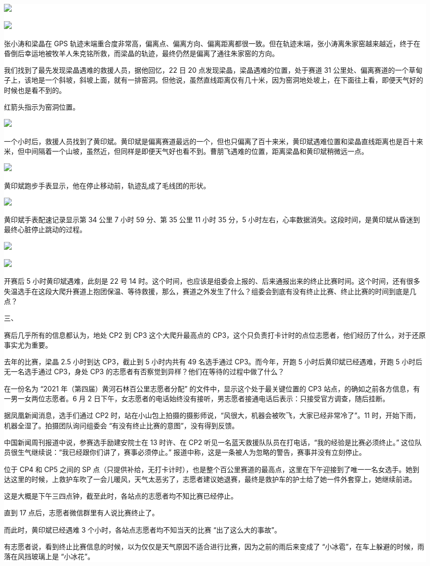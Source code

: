 ![](https://images.weserv.nl/?url=http%3A//inews.gtimg.com/newsapp_bt/0/13611963625/1000)

![](https://images.weserv.nl/?url=http%3A//inews.gtimg.com/newsapp_bt/0/13611963841/1000)

张小涛和梁晶在 GPS 轨迹末端重合度非常高，偏离点、偏离方向、偏离距离都很一致。但在轨迹末端，张小涛离朱家窑越来越近，终于在昏倒后幸运地被牧羊人朱克铭所救，而梁晶的轨迹，最终仍然是偏离了通往朱家窑的方向。

我们找到了最先发现梁晶遇难的救援人员，据他回忆，22 日 20 点发现梁晶，梁晶遇难的位置，处于赛道 31 公里处、偏离赛道的一个草甸子上，该地是一个斜坡，斜坡上面，就有一排窑洞。但他说，虽然直线距离仅有几十米，因为窑洞地处坡上，在下面往上看，即便天气好的时候也是看不到的。

红箭头指示为窑洞位置。

![](https://images.weserv.nl/?url=http%3A//inews.gtimg.com/newsapp_bt/0/13611963842/1000)

一个小时后，救援人员找到了黄印斌。黄印斌是偏离赛道最远的一个，但也只偏离了百十来米，黄印斌遇难位置和梁晶直线距离也是百十来米，但中间隔着一个山坡，虽然近，但同样是即便天气好也看不到。曹朋飞遇难的位置，距离梁晶和黄印斌稍微远一点。

![](https://images.weserv.nl/?url=http%3A//inews.gtimg.com/newsapp_bt/0/13611963843/1000)

黄印斌跑步手表显示，他在停止移动前，轨迹乱成了毛线团的形状。

![](https://images.weserv.nl/?url=http%3A//inews.gtimg.com/newsapp_bt/0/13611963934/1000)

黄印斌手表配速记录显示第 34 公里 7 小时 59 分、第 35 公里 11 小时 35 分，5 小时左右，心率数据消失。这段时间，是黄印斌从昏迷到最终心脏停止跳动的过程。

![](https://images.weserv.nl/?url=http%3A//inews.gtimg.com/newsapp_bt/0/13611963935/1000)

![](https://images.weserv.nl/?url=http%3A//inews.gtimg.com/newsapp_bt/0/13611963937/1000)

开赛后 5 小时黄印斌遇难，此刻是 22 号 14 时。这个时间，也应该是组委会上报的、后来通报出来的终止比赛时间。这个时间，还有很多失温选手在这段大爬升赛道上抱团保温、等待救援，那么，赛道之外发生了什么？组委会到底有没有终止比赛、终止比赛的时间到底是几点？

三、

赛后几乎所有的信息都认为，地处 CP2 到 CP3 这个大爬升最高点的 CP3，这个只负责打卡计时的点位志愿者，他们经历了什么，对于还原事实尤为重要。

去年的比赛，梁晶 2.5 小时到达 CP3，截止到 5 小时内共有 49 名选手通过 CP3。而今年，开跑 5 小时后黄印斌已经遇难，开跑 5 小时后无一名选手通过 CP3，身处 CP3 的志愿者有否察觉到异样？他们在等待的过程中做了什么？

在一份名为 “2021 年（第四届）黄河石林百公里志愿者分配” 的文件中，显示这个处于最关键位置的 CP3 站点，的确如之前各方信息，有一男一女两位志愿者。6 月 2 日下午，女志愿者的电话始终没有接听，男志愿者接通电话后表示：只接受官方调查，随后挂断。

据凤凰新闻消息，选手们通过 CP2 时，站在小山包上拍摄的摄影师说，“风很大，机器会被吹飞，大家已经非常冷了”。11 时，开始下雨，机器全湿了。拍摄团队询问组委会 “有没有终止比赛的意图”，没有得到反馈。

中国新闻周刊报道中说，参赛选手励建安院士在 13 时许、在 CP2 听见一名蓝天救援队队员在打电话，“我的经验是比赛必须终止。” 这位队员很生气继续说：“我已经跟你们讲了，赛事必须停止。” 报道中称，这是一条被人为忽略的警告，赛事并没有立刻停止。

位于 CP4 和 CP5 之间的 SP 点（只提供补给，无打卡计时），也是整个百公里赛道的最高点，这里在下午迎接到了唯一一名女选手。她到达这里的时候，上救护车吹了一会儿暖风，天气太恶劣了，志愿者建议她退赛，最终是救护车的护士给了她一件外套穿上，她继续前进。

这是大概是下午三四点钟，截至此时，各站点的志愿者均不知比赛已经停止。

直到 17 点后，志愿者微信群里有人说比赛终止了。

而此时，黄印斌已经遇难 3 个小时，各站点志愿者均不知当天的比赛 “出了这么大的事故”。

有志愿者说，看到终止比赛信息的时候，以为仅仅是天气原因不适合进行比赛，因为之前的雨后来变成了 “小冰雹”，在车上躲避的时候，雨落在风挡玻璃上是 “小冰花”。
